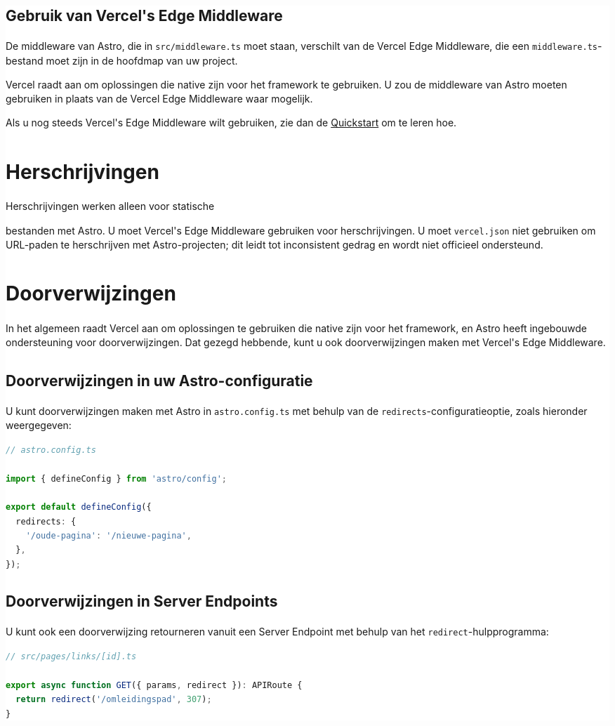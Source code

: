 ## Gebruik van Vercel's Edge Middleware

De middleware van Astro, die in `src/middleware.ts` moet staan, verschilt van de Vercel Edge Middleware, die een `middleware.ts`-bestand moet zijn in de hoofdmap van uw project.

Vercel raadt aan om oplossingen die native zijn voor het framework te gebruiken. U zou de middleware van Astro moeten gebruiken in plaats van de Vercel Edge Middleware waar mogelijk.

Als u nog steeds Vercel's Edge Middleware wilt gebruiken, zie dan de [Quickstart](#) om te leren hoe.

# Herschrijvingen

Herschrijvingen werken alleen voor statische

 bestanden met Astro. U moet Vercel's Edge Middleware gebruiken voor herschrijvingen. U moet `vercel.json` niet gebruiken om URL-paden te herschrijven met Astro-projecten; dit leidt tot inconsistent gedrag en wordt niet officieel ondersteund.

# Doorverwijzingen

In het algemeen raadt Vercel aan om oplossingen te gebruiken die native zijn voor het framework, en Astro heeft ingebouwde ondersteuning voor doorverwijzingen. Dat gezegd hebbende, kunt u ook doorverwijzingen maken met Vercel's Edge Middleware.

## Doorverwijzingen in uw Astro-configuratie

U kunt doorverwijzingen maken met Astro in `astro.config.ts` met behulp van de `redirects`-configuratieoptie, zoals hieronder weergegeven:

```typescript
// astro.config.ts

import { defineConfig } from 'astro/config';

export default defineConfig({
  redirects: {
    '/oude-pagina': '/nieuwe-pagina',
  },
});
```

## Doorverwijzingen in Server Endpoints

U kunt ook een doorverwijzing retourneren vanuit een Server Endpoint met behulp van het `redirect`-hulpprogramma:

```typescript
// src/pages/links/[id].ts

export async function GET({ params, redirect }): APIRoute {
  return redirect('/omleidingspad', 307);
}
```
